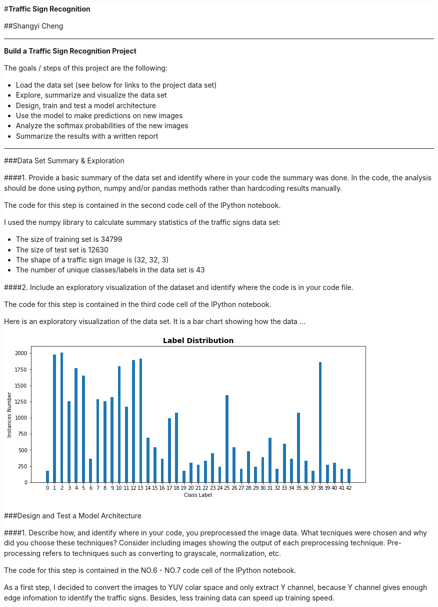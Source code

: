 #**Traffic Sign Recognition** 

##Shangyi Cheng

---

**Build a Traffic Sign Recognition Project**

The goals / steps of this project are the following:
* Load the data set (see below for links to the project data set)
* Explore, summarize and visualize the data set
* Design, train and test a model architecture
* Use the model to make predictions on new images
* Analyze the softmax probabilities of the new images
* Summarize the results with a written report


[//]: # (Image References)

[image1]: ./writeup_image/label_distribution.png "Visualization"
[image2]: ./writeup_image/y_channel.png "Visualization"
[image3]: ./writeup_image/normalization.png "Visualization"
[image4]: ./writeup_image/jitterring.png "Visualization"
[image5]: ./writeup_image/MS_LeNet.png "Visualization"

[image6]: ./writeup_image/test_image_0.jpg "Traffic Sign 0"
[image7]: ./writeup_image/test_image_1.jpg "Traffic Sign 1"
[image8]: ./writeup_image/test_image_2.jpg "Traffic Sign 2"
[image9]: ./writeup_image/test_image_3.jpg "Traffic Sign 3"
[image10]: ./writeup_image/test_image_4.jpg "Traffic Sign 4"

[image11]: ./writeup_image/learning_curve.png "learning"
---

###Data Set Summary & Exploration

####1. Provide a basic summary of the data set and identify where in your code the summary was done. In the code, the analysis should be done using python, numpy and/or pandas methods rather than hardcoding results manually.

The code for this step is contained in the second code cell of the IPython notebook.  

I used the numpy library to calculate summary statistics of the traffic
signs data set:

* The size of training set is 34799
* The size of test set is 12630
* The shape of a traffic sign image is (32, 32, 3)
* The number of unique classes/labels in the data set is 43

####2. Include an exploratory visualization of the dataset and identify where the code is in your code file.

The code for this step is contained in the third code cell of the IPython notebook.  

Here is an exploratory visualization of the data set. It is a bar chart showing how the data ...

![alt text][image1]

###Design and Test a Model Architecture

####1. Describe how, and identify where in your code, you preprocessed the image data. What tecniques were chosen and why did you choose these techniques? Consider including images showing the output of each preprocessing technique. Pre-processing refers to techniques such as converting to grayscale, normalization, etc.

The code for this step is contained in the NO.6 - NO.7 code cell of the IPython notebook.

As a first step, I decided to convert the images to YUV colar space and only extract Y channel, because Y channel gives enough edge infomation to identify the traffic signs. Besides, less training data can speed up training speed.

